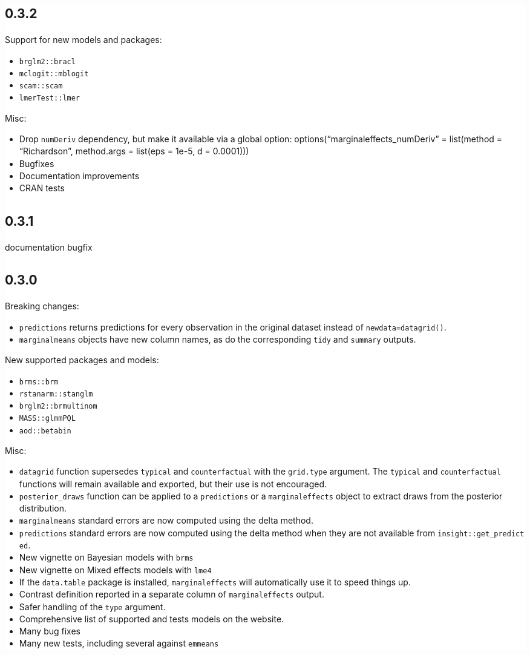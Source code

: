 ## 0.3.2

Support for new models and packages:

-   `brglm2::bracl`
-   `mclogit::mblogit`
-   `scam::scam`
-   `lmerTest::lmer`

Misc:

-   Drop `numDeriv` dependency, but make it available via a global
    option: options(“marginaleffects_numDeriv” = list(method =
    “Richardson”, method.args = list(eps = 1e-5, d = 0.0001)))
-   Bugfixes
-   Documentation improvements
-   CRAN tests

## 0.3.1

documentation bugfix

## 0.3.0

Breaking changes:

-   `predictions` returns predictions for every observation in the
    original dataset instead of `newdata=datagrid()`.
-   `marginalmeans` objects have new column names, as do the
    corresponding `tidy` and `summary` outputs.

New supported packages and models:

-   `brms::brm`
-   `rstanarm::stanglm`
-   `brglm2::brmultinom`
-   `MASS::glmmPQL`
-   `aod::betabin`

Misc:

-   `datagrid` function supersedes `typical` and `counterfactual` with
    the `grid.type` argument. The `typical` and `counterfactual`
    functions will remain available and exported, but their use is not
    encouraged.
-   `posterior_draws` function can be applied to a `predictions` or a
    `marginaleffects` object to extract draws from the posterior
    distribution.
-   `marginalmeans` standard errors are now computed using the delta
    method.
-   `predictions` standard errors are now computed using the delta
    method when they are not available from `insight::get_predicted`.
-   New vignette on Bayesian models with `brms`
-   New vignette on Mixed effects models with `lme4`
-   If the `data.table` package is installed, `marginaleffects` will
    automatically use it to speed things up.
-   Contrast definition reported in a separate column of
    `marginaleffects` output.
-   Safer handling of the `type` argument.
-   Comprehensive list of supported and tests models on the website.
-   Many bug fixes
-   Many new tests, including several against `emmeans`
